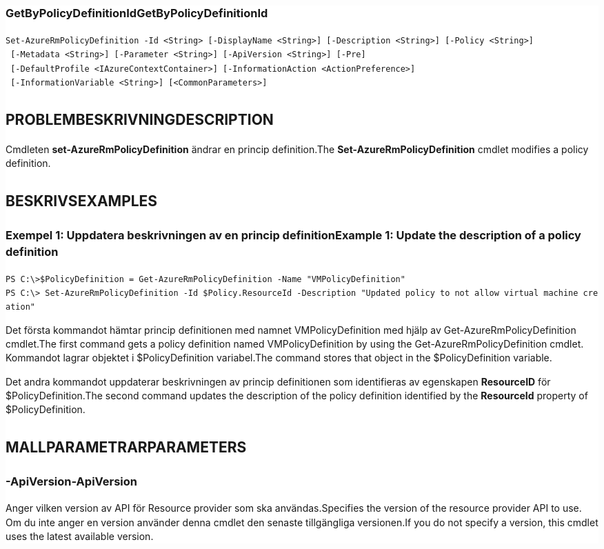 ### <span data-ttu-id="4226f-107">GetByPolicyDefinitionId</span><span class="sxs-lookup"><span data-stu-id="4226f-107">GetByPolicyDefinitionId</span></span>
```
Set-AzureRmPolicyDefinition -Id <String> [-DisplayName <String>] [-Description <String>] [-Policy <String>]
 [-Metadata <String>] [-Parameter <String>] [-ApiVersion <String>] [-Pre]
 [-DefaultProfile <IAzureContextContainer>] [-InformationAction <ActionPreference>]
 [-InformationVariable <String>] [<CommonParameters>]
```

## <span data-ttu-id="4226f-108">PROBLEMBESKRIVNING</span><span class="sxs-lookup"><span data-stu-id="4226f-108">DESCRIPTION</span></span>
<span data-ttu-id="4226f-109">Cmdleten **set-AzureRmPolicyDefinition** ändrar en princip definition.</span><span class="sxs-lookup"><span data-stu-id="4226f-109">The **Set-AzureRmPolicyDefinition** cmdlet modifies a policy definition.</span></span>

## <span data-ttu-id="4226f-110">BESKRIVS</span><span class="sxs-lookup"><span data-stu-id="4226f-110">EXAMPLES</span></span>

### <span data-ttu-id="4226f-111">Exempel 1: Uppdatera beskrivningen av en princip definition</span><span class="sxs-lookup"><span data-stu-id="4226f-111">Example 1: Update the description of a policy definition</span></span>
```
PS C:\>$PolicyDefinition = Get-AzureRmPolicyDefinition -Name "VMPolicyDefinition"
PS C:\> Set-AzureRmPolicyDefinition -Id $Policy.ResourceId -Description "Updated policy to not allow virtual machine creation"
```

<span data-ttu-id="4226f-112">Det första kommandot hämtar princip definitionen med namnet VMPolicyDefinition med hjälp av Get-AzureRmPolicyDefinition cmdlet.</span><span class="sxs-lookup"><span data-stu-id="4226f-112">The first command gets a policy definition named VMPolicyDefinition by using the Get-AzureRmPolicyDefinition cmdlet.</span></span>
<span data-ttu-id="4226f-113">Kommandot lagrar objektet i $PolicyDefinition variabel.</span><span class="sxs-lookup"><span data-stu-id="4226f-113">The command stores that object in the $PolicyDefinition variable.</span></span>

<span data-ttu-id="4226f-114">Det andra kommandot uppdaterar beskrivningen av princip definitionen som identifieras av egenskapen **ResourceID** för $PolicyDefinition.</span><span class="sxs-lookup"><span data-stu-id="4226f-114">The second command updates the description of the policy definition identified by the **ResourceId** property of $PolicyDefinition.</span></span>

## <span data-ttu-id="4226f-115">MALLPARAMETRAR</span><span class="sxs-lookup"><span data-stu-id="4226f-115">PARAMETERS</span></span>

### <span data-ttu-id="4226f-116">-ApiVersion</span><span class="sxs-lookup"><span data-stu-id="4226f-116">-ApiVersion</span></span>
<span data-ttu-id="4226f-117">Anger vilken version av API för Resource provider som ska användas.</span><span class="sxs-lookup"><span data-stu-id="4226f-117">Specifies the version of the resource provider API to use.</span></span>
<span data-ttu-id="4226f-118">Om du inte anger en version använder denna cmdlet den senaste tillgängliga versionen.</span><span class="sxs-lookup"><span data-stu-id="4226f-118">If you do not specify a version, this cmdlet uses the latest available version.</span></span>
